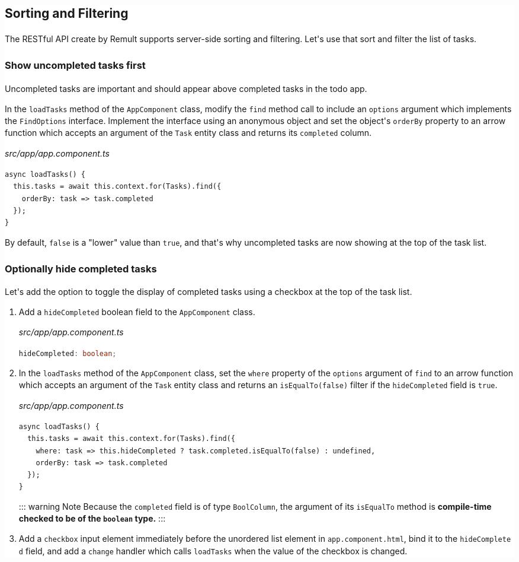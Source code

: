 ## Sorting and Filtering
The RESTful API create by Remult supports server-side sorting and filtering. Let's use that sort and filter the list of tasks.

### Show uncompleted tasks first
Uncompleted tasks are important and should appear above completed tasks in the todo app. 

In the `loadTasks` method of the `AppComponent` class, modify the `find` method call to include an `options` argument which implements the `FindOptions` interface. Implement the interface using an anonymous object and set the object's `orderBy` property to an arrow function which accepts an argument of the `Task` entity class and returns its `completed` column.

*src/app/app.component.ts*
```ts{2-4}
async loadTasks() {
  this.tasks = await this.context.for(Tasks).find({
    orderBy: task => task.completed
  });
}
```

By default, `false` is a "lower" value than `true`, and that's why uncompleted tasks are now showing at the top of the task list.

### Optionally hide completed tasks
Let's add the option to toggle the display of completed tasks using a checkbox at the top of the task list.

1. Add a `hideCompleted` boolean field to the `AppComponent` class.

   *src/app/app.component.ts*
   ```ts
   hideCompleted: boolean;
   ```

2. In the `loadTasks` method of the `AppComponent` class, set the `where` property of the `options` argument of `find` to an arrow function which accepts an argument of the `Task` entity class and returns an `isEqualTo(false)` filter if the `hideCompleted` field is `true`.

   *src/app/app.component.ts*
   ```ts{3}
   async loadTasks() {
     this.tasks = await this.context.for(Tasks).find({
       where: task => this.hideCompleted ? task.completed.isEqualTo(false) : undefined,
       orderBy: task => task.completed
     });
   }
   ```

   ::: warning Note
   Because the `completed` field is of type `BoolColumn`, the argument of its `isEqualTo` method is **compile-time checked to be of the `boolean` type.**
   :::

3. Add a `checkbox` input element immediately before the unordered list element in `app.component.html`, bind it to the `hideCompleted` field, and add a `change` handler which calls `loadTasks` when the value of the checkbox is changed.
